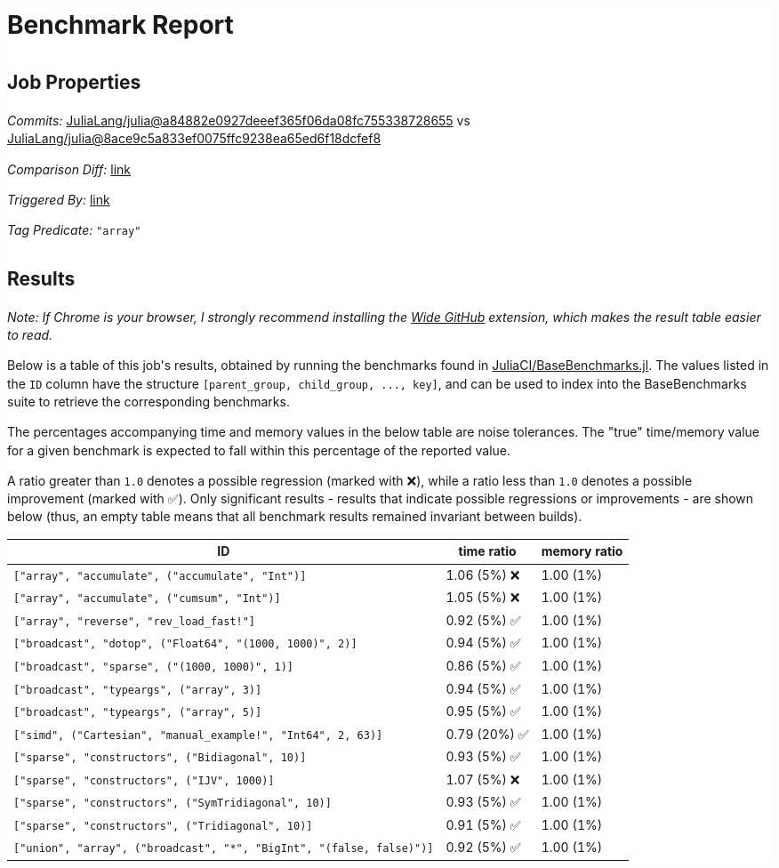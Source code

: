 # Benchmark Report

## Job Properties

*Commits:* [JuliaLang/julia@a84882e0927deeef365f06da08fc755338728655](https://github.com/JuliaLang/julia/commit/a84882e0927deeef365f06da08fc755338728655) vs [JuliaLang/julia@8ace9c5a833ef0075ffc9238ea65ed6f18dcfef8](https://github.com/JuliaLang/julia/commit/8ace9c5a833ef0075ffc9238ea65ed6f18dcfef8)

*Comparison Diff:* [link](https://github.com/JuliaLang/julia/compare/8ace9c5a833ef0075ffc9238ea65ed6f18dcfef8..a84882e0927deeef365f06da08fc755338728655)

*Triggered By:* [link](https://github.com/JuliaLang/julia/commit/a84882e0927deeef365f06da08fc755338728655#commitcomment-126213689)

*Tag Predicate:* `"array"`

## Results

*Note: If Chrome is your browser, I strongly recommend installing the [Wide GitHub](https://chrome.google.com/webstore/detail/wide-github/kaalofacklcidaampbokdplbklpeldpj?hl=en)
extension, which makes the result table easier to read.*

Below is a table of this job's results, obtained by running the benchmarks found in
[JuliaCI/BaseBenchmarks.jl](https://github.com/JuliaCI/BaseBenchmarks.jl). The values
listed in the `ID` column have the structure `[parent_group, child_group, ..., key]`,
and can be used to index into the BaseBenchmarks suite to retrieve the corresponding
benchmarks.

The percentages accompanying time and memory values in the below table are noise tolerances. The "true"
time/memory value for a given benchmark is expected to fall within this percentage of the reported value.

A ratio greater than `1.0` denotes a possible regression (marked with :x:), while a ratio less
than `1.0` denotes a possible improvement (marked with :white_check_mark:). Only significant results - results
that indicate possible regressions or improvements - are shown below (thus, an empty table means that all
benchmark results remained invariant between builds).

| ID | time ratio | memory ratio |
|----|------------|--------------|
| `["array", "accumulate", ("accumulate", "Int")]` | 1.06 (5%) :x: | 1.00 (1%)  |
| `["array", "accumulate", ("cumsum", "Int")]` | 1.05 (5%) :x: | 1.00 (1%)  |
| `["array", "reverse", "rev_load_fast!"]` | 0.92 (5%) :white_check_mark: | 1.00 (1%)  |
| `["broadcast", "dotop", ("Float64", "(1000, 1000)", 2)]` | 0.94 (5%) :white_check_mark: | 1.00 (1%)  |
| `["broadcast", "sparse", ("(1000, 1000)", 1)]` | 0.86 (5%) :white_check_mark: | 1.00 (1%)  |
| `["broadcast", "typeargs", ("array", 3)]` | 0.94 (5%) :white_check_mark: | 1.00 (1%)  |
| `["broadcast", "typeargs", ("array", 5)]` | 0.95 (5%) :white_check_mark: | 1.00 (1%)  |
| `["simd", ("Cartesian", "manual_example!", "Int64", 2, 63)]` | 0.79 (20%) :white_check_mark: | 1.00 (1%)  |
| `["sparse", "constructors", ("Bidiagonal", 10)]` | 0.93 (5%) :white_check_mark: | 1.00 (1%)  |
| `["sparse", "constructors", ("IJV", 1000)]` | 1.07 (5%) :x: | 1.00 (1%)  |
| `["sparse", "constructors", ("SymTridiagonal", 10)]` | 0.93 (5%) :white_check_mark: | 1.00 (1%)  |
| `["sparse", "constructors", ("Tridiagonal", 10)]` | 0.91 (5%) :white_check_mark: | 1.00 (1%)  |
| `["union", "array", ("broadcast", "*", "BigInt", "(false, false)")]` | 0.92 (5%) :white_check_mark: | 1.00 (1%)  |
